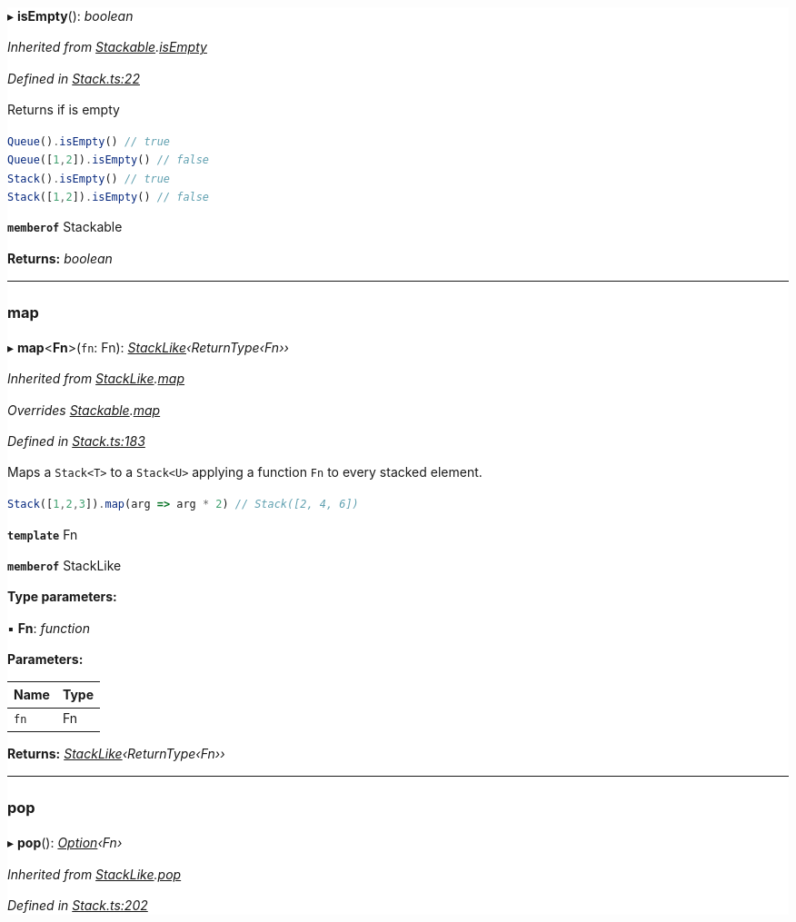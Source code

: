 ▸ **isEmpty**(): *boolean*

*Inherited from [Stackable](_stack_.stackable.md).[isEmpty](_stack_.stackable.md#isempty)*

*Defined in [Stack.ts:22](https://github.com/OctoD/tiinvo/blob/2f7d94f/src/Stack.ts#L22)*

Returns if is empty

```ts
Queue().isEmpty() // true
Queue([1,2]).isEmpty() // false
Stack().isEmpty() // true
Stack([1,2]).isEmpty() // false
```

**`memberof`** Stackable

**Returns:** *boolean*

___

###  map

▸ **map**<**Fn**>(`fn`: Fn): *[StackLike](_stack_.stacklike.md)‹ReturnType‹Fn››*

*Inherited from [StackLike](_stack_.stacklike.md).[map](_stack_.stacklike.md#map)*

*Overrides [Stackable](_stack_.stackable.md).[map](_stack_.stackable.md#abstract-map)*

*Defined in [Stack.ts:183](https://github.com/OctoD/tiinvo/blob/2f7d94f/src/Stack.ts#L183)*

Maps a `Stack<T>` to a `Stack<U>` applying a function `Fn` to every stacked element.

```ts
Stack([1,2,3]).map(arg => arg * 2) // Stack([2, 4, 6])
```

**`template`** Fn

**`memberof`** StackLike

**Type parameters:**

▪ **Fn**: *function*

**Parameters:**

Name | Type |
------ | ------ |
`fn` | Fn |

**Returns:** *[StackLike](_stack_.stacklike.md)‹ReturnType‹Fn››*

___

###  pop

▸ **pop**(): *[Option](../modules/_option_.md#option)‹Fn›*

*Inherited from [StackLike](_stack_.stacklike.md).[pop](_stack_.stacklike.md#pop)*

*Defined in [Stack.ts:202](https://github.com/OctoD/tiinvo/blob/2f7d94f/src/Stack.ts#L202)*
